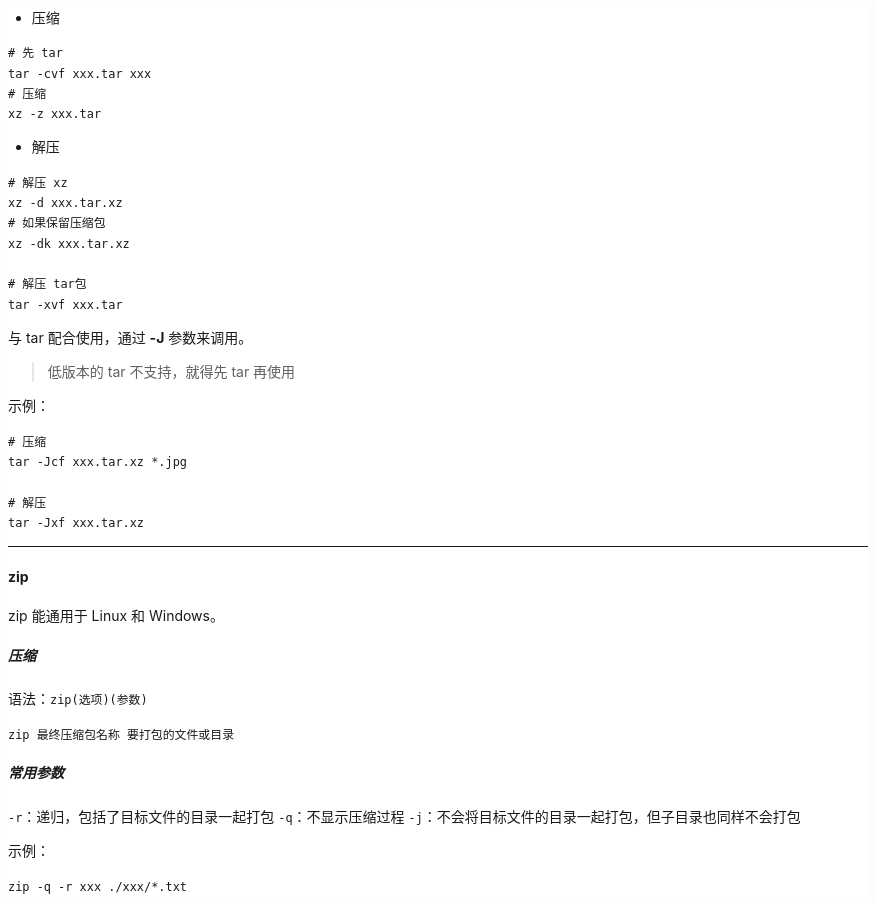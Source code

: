 * 压缩
```shell
# 先 tar
tar -cvf xxx.tar xxx
# 压缩
xz -z xxx.tar

```
* 解压
```shell
# 解压 xz
xz -d xxx.tar.xz
# 如果保留压缩包
xz -dk xxx.tar.xz

# 解压 tar包
tar -xvf xxx.tar

```

与 tar 配合使用，通过 **-J** 参数来调用。
> 低版本的 tar 不支持，就得先 tar 再使用

示例：

```shell
# 压缩
tar -Jcf xxx.tar.xz *.jpg

# 解压
tar -Jxf xxx.tar.xz

```

---

#### <span id="linux_tarc_comptools_zip">zip</span>

zip 能通用于 Linux 和 Windows。

##### 压缩

语法：`zip(选项)(参数)`

`zip 最终压缩包名称 要打包的文件或目录`

##### 常用参数

`-r`：递归，包括了目标文件的目录一起打包
`-q`：不显示压缩过程
`-j`：不会将目标文件的目录一起打包，但子目录也同样不会打包

示例：

```shell
zip -q -r xxx ./xxx/*.txt
```
